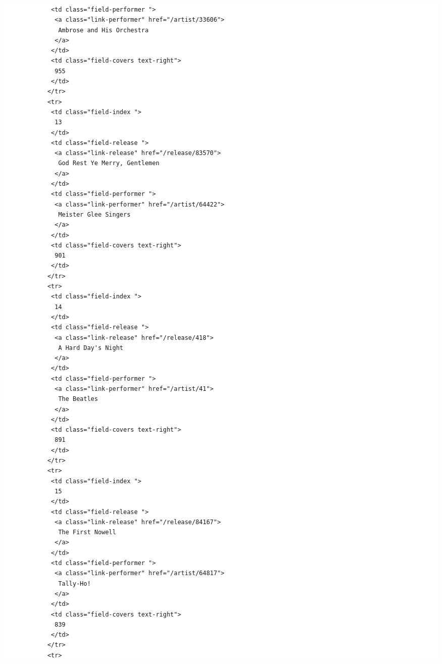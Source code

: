                  <td class="field-performer ">
                  <a class="link-performer" href="/artist/33606">
                   Ambrose and His Orchestra
                  </a>
                 </td>
                 <td class="field-covers text-right">
                  955
                 </td>
                </tr>
                <tr>
                 <td class="field-index ">
                  13
                 </td>
                 <td class="field-release ">
                  <a class="link-release" href="/release/83570">
                   God Rest Ye Merry, Gentlemen
                  </a>
                 </td>
                 <td class="field-performer ">
                  <a class="link-performer" href="/artist/64422">
                   Meister Glee Singers
                  </a>
                 </td>
                 <td class="field-covers text-right">
                  901
                 </td>
                </tr>
                <tr>
                 <td class="field-index ">
                  14
                 </td>
                 <td class="field-release ">
                  <a class="link-release" href="/release/418">
                   A Hard Day's Night
                  </a>
                 </td>
                 <td class="field-performer ">
                  <a class="link-performer" href="/artist/41">
                   The Beatles
                  </a>
                 </td>
                 <td class="field-covers text-right">
                  891
                 </td>
                </tr>
                <tr>
                 <td class="field-index ">
                  15
                 </td>
                 <td class="field-release ">
                  <a class="link-release" href="/release/84167">
                   The First Nowell
                  </a>
                 </td>
                 <td class="field-performer ">
                  <a class="link-performer" href="/artist/64817">
                   Tally-Ho!
                  </a>
                 </td>
                 <td class="field-covers text-right">
                  839
                 </td>
                </tr>
                <tr>